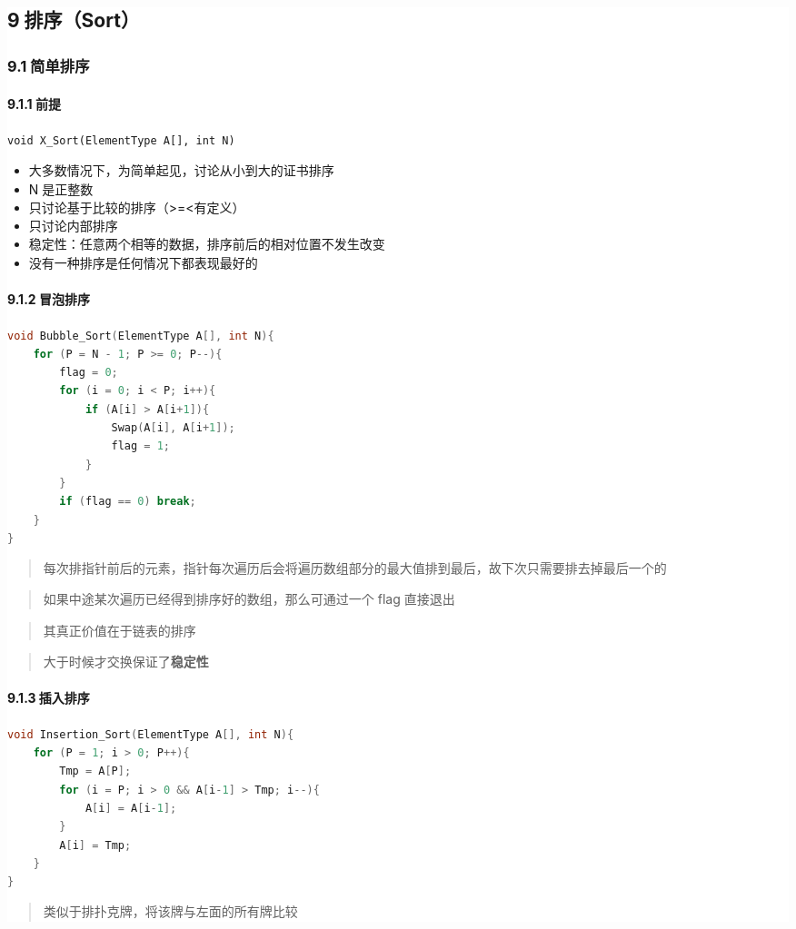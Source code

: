 ## 9 排序（Sort）

### 9.1 简单排序

#### 9.1.1 前提

`void X_Sort(ElementType A[], int N)`

-  大多数情况下，为简单起见，讨论从小到大的证书排序
-  N 是正整数
-  只讨论基于比较的排序（>=<有定义）
-  只讨论内部排序
-  稳定性：任意两个相等的数据，排序前后的相对位置不发生改变
-  没有一种排序是任何情况下都表现最好的

#### 9.1.2 冒泡排序

```C
void Bubble_Sort(ElementType A[], int N){
    for (P = N - 1; P >= 0; P--){
        flag = 0;
        for (i = 0; i < P; i++){
            if (A[i] > A[i+1]){
                Swap(A[i], A[i+1]);
                flag = 1;
            }
        }
        if (flag == 0) break;
    }
}
```

> 每次排指针前后的元素，指针每次遍历后会将遍历数组部分的最大值排到最后，故下次只需要排去掉最后一个的

> 如果中途某次遍历已经得到排序好的数组，那么可通过一个 flag 直接退出

> 其真正价值在于链表的排序

> 大于时候才交换保证了**稳定性**

#### 9.1.3 插入排序

```C
void Insertion_Sort(ElementType A[], int N){
    for (P = 1; i > 0; P++){
        Tmp = A[P];
        for (i = P; i > 0 && A[i-1] > Tmp; i--){
            A[i] = A[i-1];
        }
        A[i] = Tmp;
    }
}
```

> 类似于排扑克牌，将该牌与左面的所有牌比较

